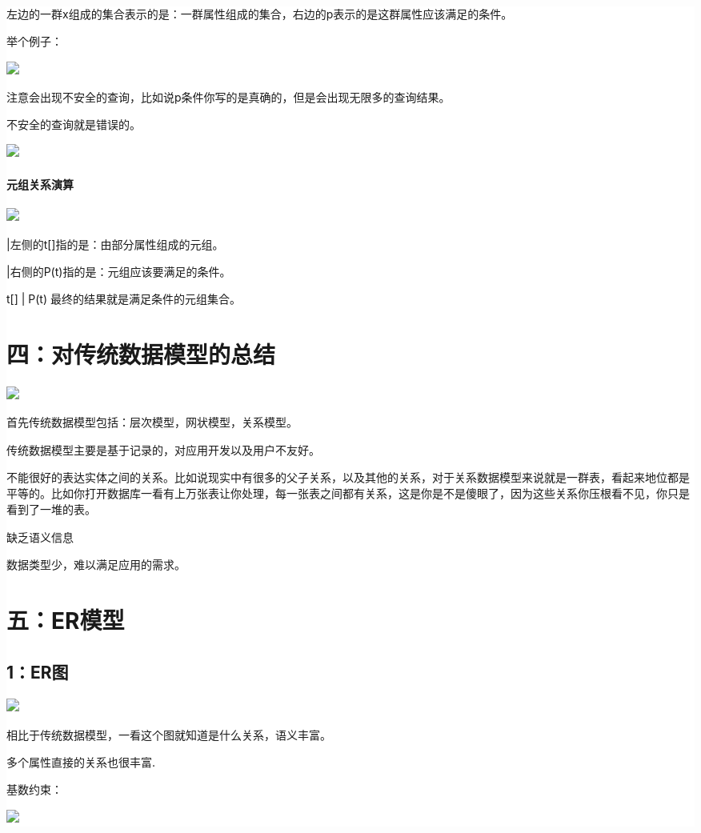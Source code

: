 左边的一群x组成的集合表示的是：一群属性组成的集合，右边的p表示的是这群属性应该满足的条件。

举个例子：

![](D:/%E4%BD%A0%E5%A5%BDJava/1304.png)

注意会出现不安全的查询，比如说p条件你写的是真确的，但是会出现无限多的查询结果。

不安全的查询就是错误的。

![](D:/%E4%BD%A0%E5%A5%BDJava/1306.png)



#### 元组关系演算



![](D:/%E4%BD%A0%E5%A5%BDJava/1307.png)

|左侧的t[<attribute list>]指的是：由部分属性组成的元组。

|右侧的P(t)指的是：元组应该要满足的条件。

t[<attribute list>] | P(t) 最终的结果就是满足条件的元组集合。



# 四：对传统数据模型的总结



![](D:/%E4%BD%A0%E5%A5%BDJava/1308.png)



首先传统数据模型包括：层次模型，网状模型，关系模型。

传统数据模型主要是基于记录的，对应用开发以及用户不友好。

不能很好的表达实体之间的关系。比如说现实中有很多的父子关系，以及其他的关系，对于关系数据模型来说就是一群表，看起来地位都是平等的。比如你打开数据库一看有上万张表让你处理，每一张表之间都有关系，这是你是不是傻眼了，因为这些关系你压根看不见，你只是看到了一堆的表。



缺乏语义信息

数据类型少，难以满足应用的需求。



# 五：ER模型



## 1：ER图

![](D:/%E4%BD%A0%E5%A5%BDJava/1309.png)

相比于传统数据模型，一看这个图就知道是什么关系，语义丰富。



多个属性直接的关系也很丰富.

基数约束：

![](D:/%E4%BD%A0%E5%A5%BDJava/1310.png)










